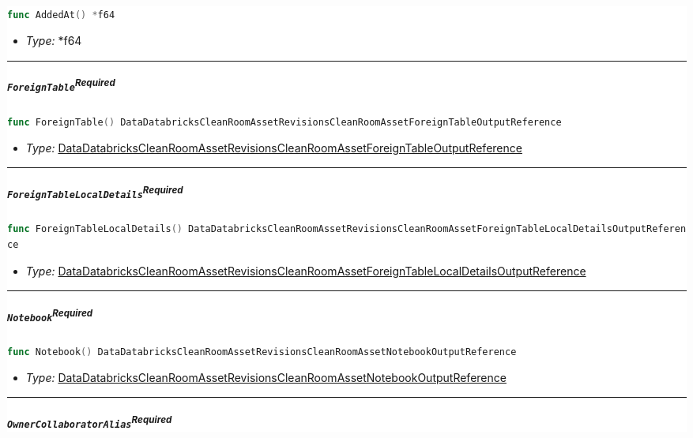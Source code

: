 ```go
func AddedAt() *f64
```

- *Type:* *f64

---

##### `ForeignTable`<sup>Required</sup> <a name="ForeignTable" id="@cdktf/provider-databricks.dataDatabricksCleanRoomAssetRevisionsCleanRoomAsset.DataDatabricksCleanRoomAssetRevisionsCleanRoomAsset.property.foreignTable"></a>

```go
func ForeignTable() DataDatabricksCleanRoomAssetRevisionsCleanRoomAssetForeignTableOutputReference
```

- *Type:* <a href="#@cdktf/provider-databricks.dataDatabricksCleanRoomAssetRevisionsCleanRoomAsset.DataDatabricksCleanRoomAssetRevisionsCleanRoomAssetForeignTableOutputReference">DataDatabricksCleanRoomAssetRevisionsCleanRoomAssetForeignTableOutputReference</a>

---

##### `ForeignTableLocalDetails`<sup>Required</sup> <a name="ForeignTableLocalDetails" id="@cdktf/provider-databricks.dataDatabricksCleanRoomAssetRevisionsCleanRoomAsset.DataDatabricksCleanRoomAssetRevisionsCleanRoomAsset.property.foreignTableLocalDetails"></a>

```go
func ForeignTableLocalDetails() DataDatabricksCleanRoomAssetRevisionsCleanRoomAssetForeignTableLocalDetailsOutputReference
```

- *Type:* <a href="#@cdktf/provider-databricks.dataDatabricksCleanRoomAssetRevisionsCleanRoomAsset.DataDatabricksCleanRoomAssetRevisionsCleanRoomAssetForeignTableLocalDetailsOutputReference">DataDatabricksCleanRoomAssetRevisionsCleanRoomAssetForeignTableLocalDetailsOutputReference</a>

---

##### `Notebook`<sup>Required</sup> <a name="Notebook" id="@cdktf/provider-databricks.dataDatabricksCleanRoomAssetRevisionsCleanRoomAsset.DataDatabricksCleanRoomAssetRevisionsCleanRoomAsset.property.notebook"></a>

```go
func Notebook() DataDatabricksCleanRoomAssetRevisionsCleanRoomAssetNotebookOutputReference
```

- *Type:* <a href="#@cdktf/provider-databricks.dataDatabricksCleanRoomAssetRevisionsCleanRoomAsset.DataDatabricksCleanRoomAssetRevisionsCleanRoomAssetNotebookOutputReference">DataDatabricksCleanRoomAssetRevisionsCleanRoomAssetNotebookOutputReference</a>

---

##### `OwnerCollaboratorAlias`<sup>Required</sup> <a name="OwnerCollaboratorAlias" id="@cdktf/provider-databricks.dataDatabricksCleanRoomAssetRevisionsCleanRoomAsset.DataDatabricksCleanRoomAssetRevisionsCleanRoomAsset.property.ownerCollaboratorAlias"></a>
